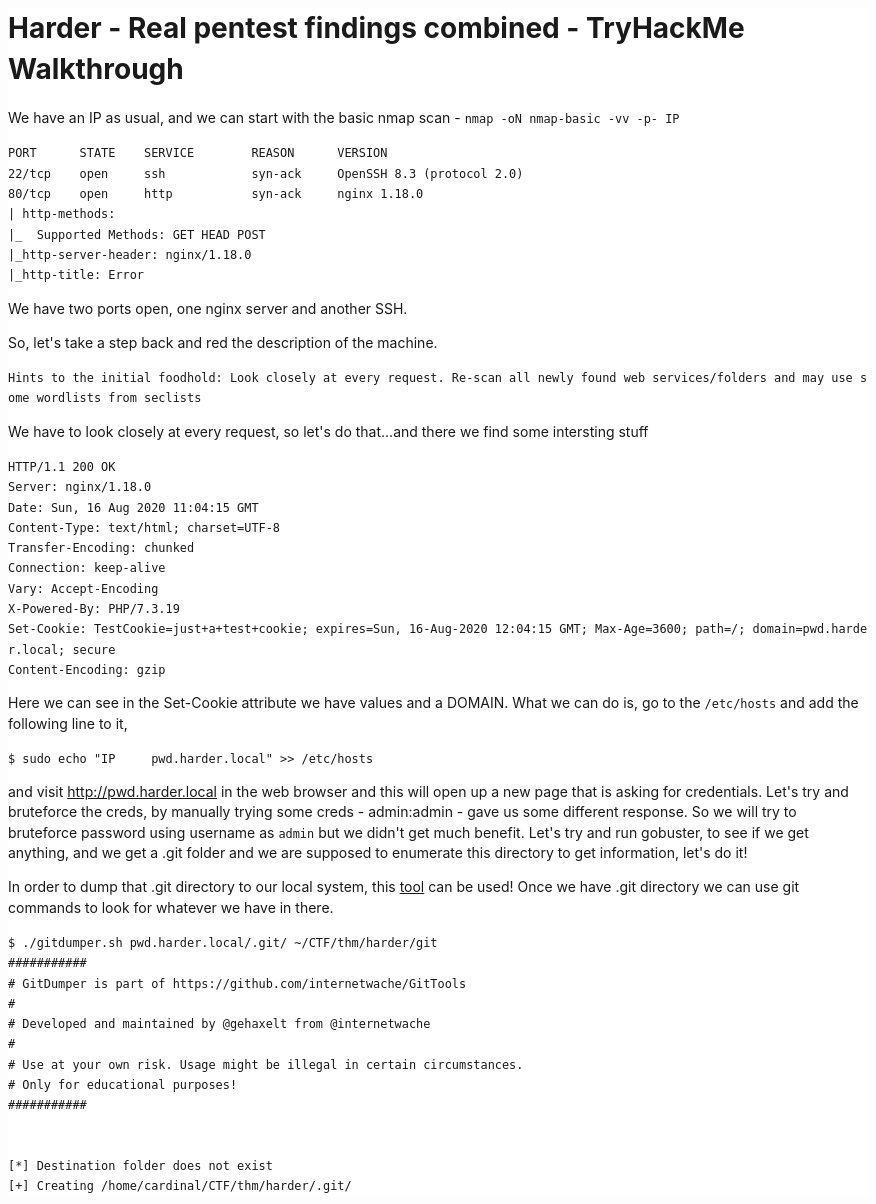# Harder - Real pentest findings combined - TryHackMe Walkthrough
We have an IP as usual, and we can start with the basic nmap scan - `nmap -oN nmap-basic -vv -p- IP`
```shell
PORT      STATE    SERVICE        REASON      VERSION
22/tcp    open     ssh            syn-ack     OpenSSH 8.3 (protocol 2.0)
80/tcp    open     http           syn-ack     nginx 1.18.0
| http-methods: 
|_  Supported Methods: GET HEAD POST
|_http-server-header: nginx/1.18.0
|_http-title: Error
```
We have two ports open, one nginx server and another SSH. 

So, let's take a step back and red the description of the machine.
```
Hints to the initial foodhold: Look closely at every request. Re-scan all newly found web services/folders and may use some wordlists from seclists
```
We have to look closely at every request, so let's do that...and there we find some intersting stuff
```
HTTP/1.1 200 OK
Server: nginx/1.18.0
Date: Sun, 16 Aug 2020 11:04:15 GMT
Content-Type: text/html; charset=UTF-8
Transfer-Encoding: chunked
Connection: keep-alive
Vary: Accept-Encoding
X-Powered-By: PHP/7.3.19
Set-Cookie: TestCookie=just+a+test+cookie; expires=Sun, 16-Aug-2020 12:04:15 GMT; Max-Age=3600; path=/; domain=pwd.harder.local; secure
Content-Encoding: gzip
```

Here we can see in the Set-Cookie attribute we have values and a DOMAIN. What we can do is, go to the `/etc/hosts` and add the following line to it,
```shell
$ sudo echo "IP     pwd.harder.local" >> /etc/hosts
```
and visit http://pwd.harder.local in the web browser and this will open up a new page that is asking for credentials. Let's try and bruteforce the creds, by manually trying some creds - admin:admin - gave us some different response. So we will try to bruteforce password using username as `admin` but we didn't get much benefit. 
Let's try and run gobuster, to see if we get anything, and we get a .git folder and we are supposed to enumerate this directory to get information, let's do it!

In order to dump that .git directory to our local system, this [tool](https://github.com/internetwache/GitTools.git) can be used! Once we have .git directory we can use git commands to look for whatever we have in there.
```shell
$ ./gitdumper.sh pwd.harder.local/.git/ ~/CTF/thm/harder/git
###########
# GitDumper is part of https://github.com/internetwache/GitTools
#
# Developed and maintained by @gehaxelt from @internetwache
#
# Use at your own risk. Usage might be illegal in certain circumstances. 
# Only for educational purposes!
###########


[*] Destination folder does not exist
[+] Creating /home/cardinal/CTF/thm/harder/.git/
```